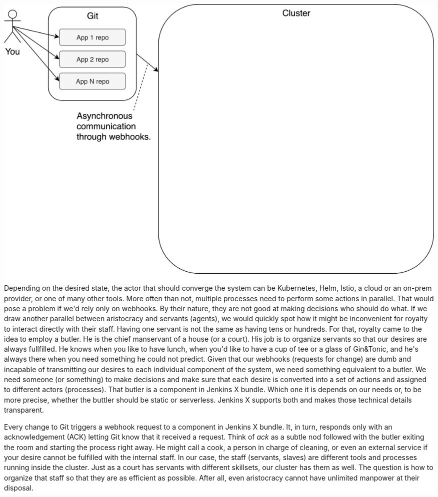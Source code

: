 ![Figure 6-TODO: Asynchronous communication through webhooks from Git to the system](images/ch06/gitops-webhooks.png)

Depending on the desired state, the actor that should converge the system can be Kubernetes, Helm, Istio, a cloud or an on-prem provider, or one of many other tools. More often than not, multiple processes need to perform some actions in parallel. That would pose a problem if we'd rely only on webhooks. By their nature, they are not good at making decisions who should do what. If we draw another parallel between aristocracy and servants (agents), we would quickly spot how it might be inconvenient for royalty to interact directly with their staff. Having one servant is not the same as having tens or hundreds. For that, royalty came to the idea to employ a butler. He is the chief manservant of a house (or a court). His job is to organize servants so that our desires are always fullfilled. He knows when you like to have lunch, when you'd like to have a cup of tee or a glass of Gin&Tonic, and he's always there when you need something he could not predict. Given that our webhooks (requests for change) are dumb and incapable of transmitting our desires to each individual component of the system, we need something equivalent to a butler. We need someone (or something) to make decisions and make sure that each desire is converted into a set of actions and assigned to different actors (processes). That butler is a component in Jenkins X bundle. Which one it is depends on our needs or, to be more precise, whether the buttler should be static or serverless. Jenkins X supports both and makes those technical details transparent.

Every change to Git triggers a webhook request to a component in Jenkins X bundle. It, in turn, responds only with an acknowledgement (ACK) letting Git know that it received a request. Think of *ack* as a subtle nod followed with the butler exiting the room and starting the process right away. He might call a cook, a person in charge of cleaning, or even an external service if your desire cannot be fulfilled with the internal staff. In our case, the staff (servants, slaves) are different tools and processes running inside the cluster. Just as a court has servants with different skillsets, our cluster has them as well. The question is how to organize that staff so that they are as efficient as possible. After all, even aristocracy cannot have unlimited manpower at their disposal.
